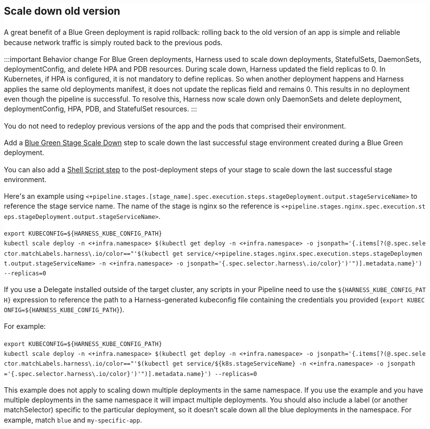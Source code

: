 ## Scale down old version

A great benefit of a Blue Green deployment is rapid rollback: rolling back to the old version of an app is simple and reliable because network traffic is simply routed back to the previous pods.

:::important Behavior change
For Blue Green deployments, Harness used to scale down deployments, StatefulSets, DaemonSets, deploymentConfig, and delete HPA and PDB resources. During scale down, Harness updated the field replicas to 0. In Kubernetes, if HPA is configured, it is not mandatory to define replicas. So when another deployment happens and Harness applies the same old deployments manifest, it does not update the replicas field and remains 0. This results in no deployment even though the pipeline is successful. To resolve this, Harness now scale down only DaemonSets and delete deployment, deploymentConfig, HPA, PDB, and StatefulSet resources. 
:::

You do not need to redeploy previous versions of the app and the pods that comprised their environment.

Add a [Blue Green Stage Scale Down](#add-the-execution-steps) step to scale down the last successful stage environment created during a Blue Green deployment.

You can also add a [Shell Script step](/docs/continuous-delivery/x-platform-cd-features/cd-steps/utilities/shell-script-step) to the post-deployment steps of your stage to scale down the last successful stage environment.

Here's an example using `<+pipeline.stages.[stage_name].spec.execution.steps.stageDeployment.output.stageServiceName>` to reference the stage service name. The name of the stage is nginx so the reference is `<+pipeline.stages.nginx.spec.execution.steps.stageDeployment.output.stageServiceName>`.

```
export KUBECONFIG=${HARNESS_KUBE_CONFIG_PATH}
kubectl scale deploy -n <+infra.namespace> $(kubectl get deploy -n <+infra.namespace> -o jsonpath='{.items[?(@.spec.selector.matchLabels.harness\.io/color=="'$(kubectl get service/<+pipeline.stages.nginx.spec.execution.steps.stageDeployment.output.stageServiceName> -n <+infra.namespace> -o jsonpath='{.spec.selector.harness\.io/color}')'")].metadata.name}') --replicas=0
```

If you use a Delegate installed outside of the target cluster, any scripts in your Pipeline need to use the `${HARNESS_KUBE_CONFIG_PATH}` expression to reference the path to a Harness-generated kubeconfig file containing the credentials you provided (`export KUBECONFIG=${HARNESS_KUBE_CONFIG_PATH}`).

For example:

```
export KUBECONFIG=${HARNESS_KUBE_CONFIG_PATH}
kubectl scale deploy -n <+infra.namespace> $(kubectl get deploy -n <+infra.namespace> -o jsonpath='{.items[?(@.spec.selector.matchLabels.harness\.io/color=="'$(kubectl get service/${k8s.stageServiceName} -n <+infra.namespace> -o jsonpath='{.spec.selector.harness\.io/color}')'")].metadata.name}') --replicas=0
```

This example does not apply to scaling down multiple deployments in the same namespace. If you use the example and you have multiple deployments in the same namespace it will impact multiple deployments. You should also include a label (or another matchSelector) specific to the particular deployment, so it doesn’t scale down all the blue deployments in the namespace. For example, match `blue` and `my-specific-app`.
